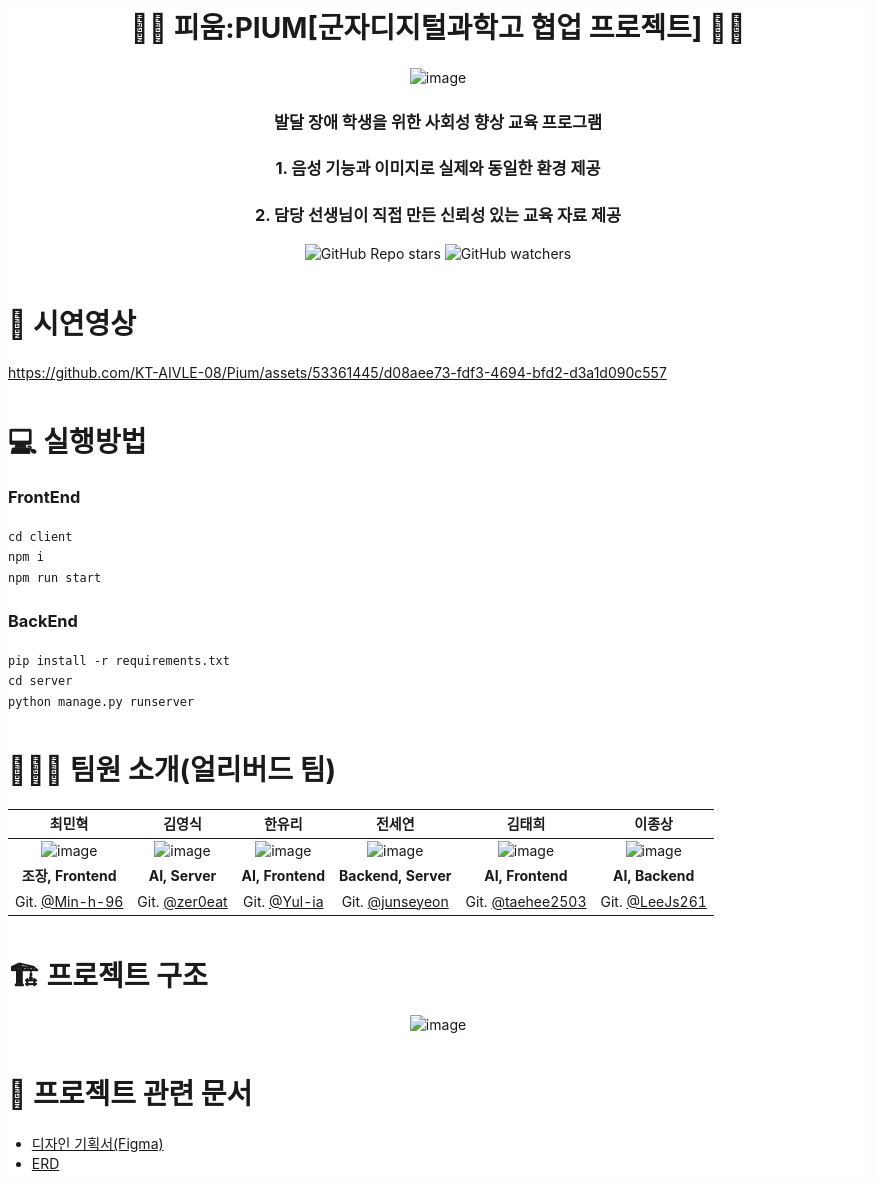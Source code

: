 <h1 align="center"> 🧑‍🏫 피움:PIUM[군자디지털과학고 협업 프로젝트] 🧑‍🏫 </h1>
<p align="center">
  <img width="100%" alt="image" src="https://github.com/KT-AIVLE-08/Pium/assets/53361445/cc6f8079-98f2-48f6-81f0-bbfdcd5ff8fe">
  <h3 align="center">발달 장애 학생을 위한 사회성 향상 교육 프로그램</h3>
  <h3 align="center">1. 음성 기능과 이미지로 실제와 동일한 환경 제공</h3>
  <h3 align="center">2. 담당 선생님이 직접 만든 신뢰성 있는 교육 자료 제공</h3>

  <p align="center">
    <img alt="GitHub Repo stars" src="https://img.shields.io/github/stars/KT-AIVLE-08/Pium?style=for-the-badge"> 
    <img alt="GitHub watchers" src="https://img.shields.io/github/watchers/KT-AIVLE-08/Pium?style=for-the-badge">
  </p>
</p>

# 🎥 시연영상
https://github.com/KT-AIVLE-08/Pium/assets/53361445/d08aee73-fdf3-4694-bfd2-d3a1d090c557

# 💻 실행방법
### FrontEnd
```
cd client
npm i
npm run start
```
### BackEnd
```
pip install -r requirements.txt
cd server
python manage.py runserver
```

# 🧑🏻‍💻 팀원 소개(얼리버드 팀)

|                                                                최민혁                                                          |                                                                김영식                                                         |                                                                한유리                                                          |                                                                전세연                                                          |                                                                김태희                                                         |                                                                이종상                                                          |
| :--------------------------------------------------------------------------------------------------------------------------: | :--------------------------------------------------------------------------------------------------------------------------: | :--------------------------------------------------------------------------------------------------------------------------: | :--------------------------------------------------------------------------------------------------------------------------: | :--------------------------------------------------------------------------------------------------------------------------: | :--------------------------------------------------------------------------------------------------------------------------: |
| <img width="120" alt="image" src="https://github.com/KT-AIVLE-08/Pium/assets/53361445/75a252c6-1119-40fe-b2af-8db3e6cf1929"> | <img width="130" alt="image" src="https://github.com/KT-AIVLE-08/Pium/assets/53361445/47616dee-48a6-4f5b-8924-8f5472bfeb0c"> | <img width="115" alt="image" src="https://github.com/KT-AIVLE-08/Pium/assets/53361445/9834d4ff-d9cd-4662-9f5a-d7dca45aeeae"> | <img width="150" alt="image" src="https://github.com/KT-AIVLE-08/Pium/assets/53361445/1041a906-c89a-4c4b-bb92-0b689e341e1d"> | <img width="140" alt="image" src="https://github.com/KT-AIVLE-08/Pium/assets/53361445/72d7e7e5-e69c-4eb7-8b70-c1911263e6db"> | <img width="120" alt="image" src="https://github.com/KT-AIVLE-08/Pium/assets/53361445/20aaad27-a2c9-4c78-bf99-57ded50d5438"> |
|                                                           **조장, Frontend**                                                  |                                                               **AI, Server**                                                 |                                                               **AI, Frontend**                                               |                                                               **Backend, Server**                                            |                                                               **AI, Frontend**                                               |                                                               **AI, Backend**                                                |
|                                               Git. [@Min-h-96](https://github.com/Min-h-96)                                  |                                               Git. [@zer0eat](https://github.com/zer0eat)                                    |                                               Git. [@Yul-ia](https://github.com/Yul-ia)                                      |                                            Git. [@junseyeon](https://github.com/junseyeon)                                   |                                            Git. [@taehee2503](https://github.com/taehee2503)                                 |                                            Git. [@LeeJs261](https://github.com/LeeJs261)                                     |

# 🏗️ 프로젝트 구조

<p align="center">
  <img width="711" alt="image" src="https://github.com/KT-AIVLE-08/Pium/assets/53361445/449ebde4-b1e6-4a32-8997-0bf2a6393e1f" width=70%>
</p>

# 📝 프로젝트 관련 문서

- [디자인 기획서(Figma)](https://www.figma.com/file/jzdt0P7spcH3KYwENq8VWl/UI?type=design&node-id=0-1&mode=design&t=jQo6Hm07YgKioOy4-0)
- [ERD](https://drive.google.com/file/d/1HicJctzQ2ww70lVdkP9-tSjrdkTMC1po/view?usp=sharing)
